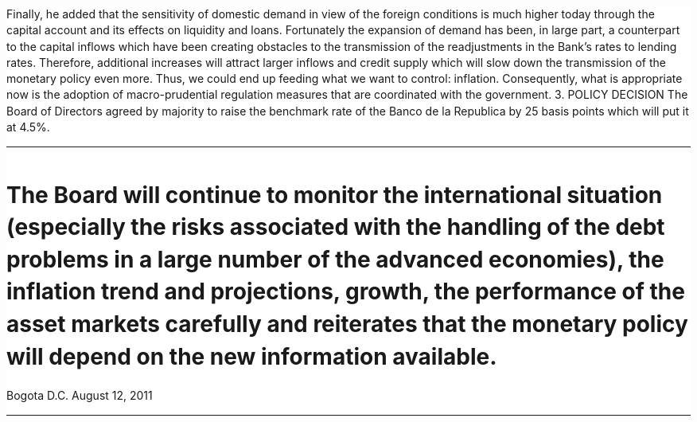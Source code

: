  Finally, he added that the sensitivity of domestic demand in view of the foreign conditions is much higher today through the capital account and its effects on liquidity and loans. Fortunately the expansion of demand has been, in large part, a counterpart to the capital inflows which have been creating obstacles to the transmission of the readjustments in the Bank’s rates to lending rates. Therefore, additional increases will attract larger inflows and credit supply which will slow down the transmission of the monetary policy even more. Thus, we could end up feeding what we want to control: inflation. Consequently, what is appropriate now is the adoption of macro-prudential regulation measures that are coordinated with the government.
 3. POLICY DECISION
 The Board of Directors agreed by majority to raise the benchmark rate of the Banco de la Republica by 25 basis points which will put it at 4.5%.


-----

# The Board will continue to monitor the international situation (especially the risks associated with the handling of the debt problems in a large number of the advanced economies), the inflation trend and projections, growth, the performance of the asset markets carefully and reiterates that the monetary policy will depend on the new information available.
 Bogota D.C. August 12, 2011  


-----

